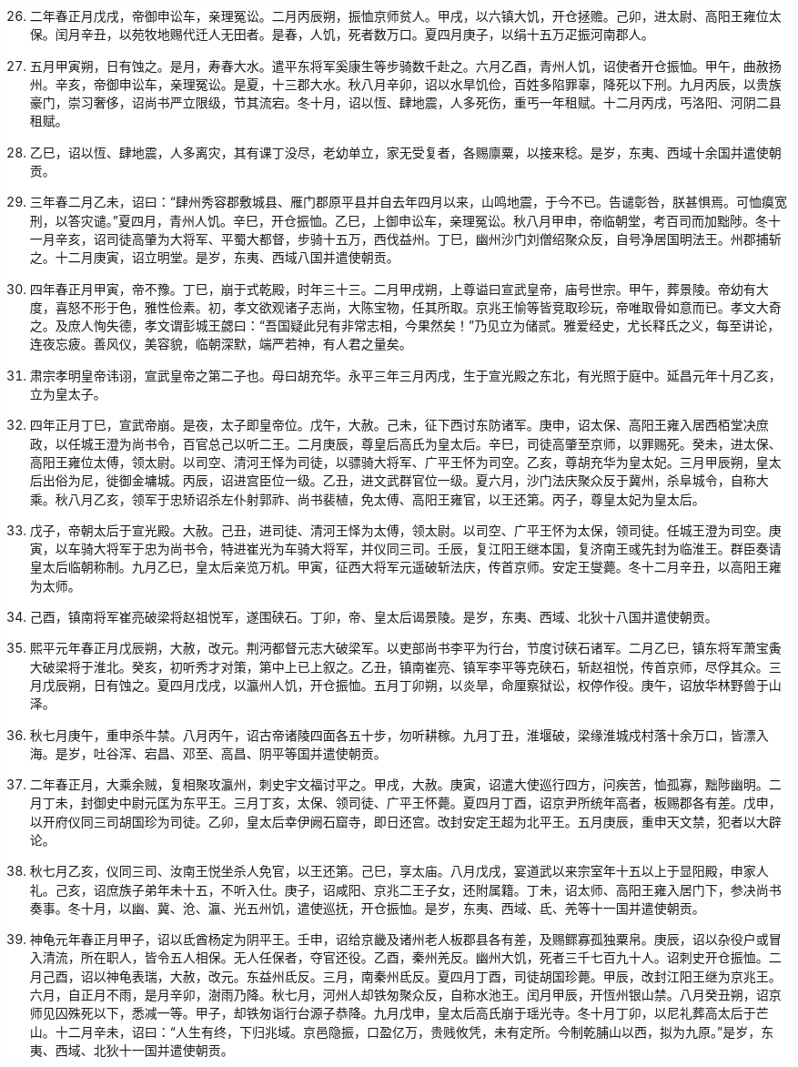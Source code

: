 26. <span id="魏本纪第四-26"></span>
二年春正月戊戌，帝御申讼车，亲理冤讼。二月丙辰朔，振恤京师贫人。甲戌，以六镇大饥，开仓拯赡。己卯，进太尉、高阳王雍位太保。闰月辛丑，以苑牧地赐代迁人无田者。是春，人饥，死者数万口。夏四月庚子，以绢十五万疋振河南郡人。

27. <span id="魏本纪第四-27"></span>
五月甲寅朔，日有蚀之。是月，寿春大水。遣平东将军奚康生等步骑数千赴之。六月乙酉，青州人饥，诏使者开仓振恤。甲午，曲赦扬州。辛亥，帝御申讼车，亲理冤讼。是夏，十三郡大水。秋八月辛卯，诏以水旱饥俭，百姓多陷罪辜，降死以下刑。九月丙辰，以贵族豪门，崇习奢侈，诏尚书严立限级，节其流宕。冬十月，诏以恆、肆地震，人多死伤，重丐一年租赋。十二月丙戌，丐洛阳、河阴二县租赋。

28. <span id="魏本纪第四-28"></span>
乙巳，诏以恆、肆地震，人多离灾，其有课丁没尽，老幼单立，家无受复者，各赐廪粟，以接来稔。是岁，东夷、西域十余国并遣使朝贡。

29. <span id="魏本纪第四-29"></span>
三年春二月乙未，诏曰：“肆州秀容郡敷城县、雁门郡原平县并自去年四月以来，山鸣地震，于今不已。告谴彰咎，朕甚惧焉。可恤瘼宽刑，以答灾谴。”夏四月，青州人饥。辛巳，开仓振恤。乙巳，上御申讼车，亲理冤讼。秋八月甲申，帝临朝堂，考百司而加黜陟。冬十一月辛亥，诏司徒高肇为大将军、平蜀大都督，步骑十五万，西伐益州。丁巳，幽州沙门刘僧绍聚众反，自号净居国明法王。州郡捕斩之。十二月庚寅，诏立明堂。是岁，东夷、西域八国并遣使朝贡。

30. <span id="魏本纪第四-30"></span>
四年春正月甲寅，帝不豫。丁巳，崩于式乾殿，时年三十三。二月甲戌朔，上尊谥曰宣武皇帝，庙号世宗。甲午，葬景陵。帝幼有大度，喜怒不形于色，雅性俭素。初，孝文欲观诸子志尚，大陈宝物，任其所取。京兆王愉等皆竞取珍玩，帝唯取骨如意而已。孝文大奇之。及庶人恂失德，孝文谓彭城王勰曰：“吾国疑此兒有非常志相，今果然矣！”乃见立为储贰。雅爱经史，尤长释氏之义，每至讲论，连夜忘疲。善风仪，美容貌，临朝深默，端严若神，有人君之量矣。

31. <span id="魏本纪第四-31"></span>
肃宗孝明皇帝讳诩，宣武皇帝之第二子也。母曰胡充华。永平三年三月丙戌，生于宣光殿之东北，有光照于庭中。延昌元年十月乙亥，立为皇太子。

32. <span id="魏本纪第四-32"></span>
四年正月丁巳，宣武帝崩。是夜，太子即皇帝位。戊午，大赦。己未，征下西讨东防诸军。庚申，诏太保、高阳王雍入居西栢堂决庶政，以任城王澄为尚书令，百官总己以听二王。二月庚辰，尊皇后高氏为皇太后。辛巳，司徒高肇至京师，以罪赐死。癸未，进太保、高阳王雍位太傅，领太尉。以司空、清河王怿为司徒，以骠骑大将军、广平王怀为司空。乙亥，尊胡充华为皇太妃。三月甲辰朔，皇太后出俗为尼，徙御金墉城。丙辰，诏进宫臣位一级。乙丑，进文武群官位一级。夏六月，沙门法庆聚众反于冀州，杀阜城令，自称大乘。秋八月乙亥，领军于忠矫诏杀左仆射郭祚、尚书裴植，免太傅、高阳王雍官，以王还第。丙子，尊皇太妃为皇太后。

33. <span id="魏本纪第四-33"></span>
戊子，帝朝太后于宣光殿。大赦。己丑，进司徒、清河王怿为太傅，领太尉。以司空、广平王怀为太保，领司徒。任城王澄为司空。庚寅，以车骑大将军于忠为尚书令，特进崔光为车骑大将军，并仪同三司。壬辰，复江阳王继本国，复济南王彧先封为临淮王。群臣奏请皇太后临朝称制。九月乙巳，皇太后亲览万机。甲寅，征西大将军元遥破斩法庆，传首京师。安定王燮薨。冬十二月辛丑，以高阳王雍为太师。

34. <span id="魏本纪第四-34"></span>
己酉，镇南将军崔亮破梁将赵祖悦军，遂围硖石。丁卯，帝、皇太后谒景陵。是岁，东夷、西域、北狄十八国并遣使朝贡。

35. <span id="魏本纪第四-35"></span>
熙平元年春正月戊辰朔，大赦，改元。荆沔都督元志大破梁军。以吏部尚书李平为行台，节度讨硖石诸军。二月乙巳，镇东将军萧宝夤大破梁将于淮北。癸亥，初听秀才对策，第中上已上叙之。乙丑，镇南崔亮、镇军李平等克硖石，斩赵祖悦，传首京师，尽俘其众。三月戊辰朔，日有蚀之。夏四月戊戌，以瀛州人饥，开仓振恤。五月丁卯朔，以炎旱，命厘察狱讼，权停作役。庚午，诏放华林野兽于山泽。

36. <span id="魏本纪第四-36"></span>
秋七月庚午，重申杀牛禁。八月丙午，诏古帝诸陵四面各五十步，勿听耕稼。九月丁丑，淮堰破，梁缘淮城戍村落十余万口，皆漂入海。是岁，吐谷浑、宕昌、邓至、高昌、阴平等国并遣使朝贡。

37. <span id="魏本纪第四-37"></span>
二年春正月，大乘余贼，复相聚攻瀛州，刺史宇文福讨平之。甲戌，大赦。庚寅，诏遣大使巡行四方，问疾苦，恤孤寡，黜陟幽明。二月丁未，封御史中尉元匡为东平王。三月丁亥，太保、领司徒、广平王怀薨。夏四月丁酉，诏京尹所统年高者，板赐郡各有差。戊申，以开府仪同三司胡国珍为司徒。乙卯，皇太后幸伊阙石窟寺，即日还宫。改封安定王超为北平王。五月庚辰，重申天文禁，犯者以大辟论。

38. <span id="魏本纪第四-38"></span>
秋七月乙亥，仪同三司、汝南王悦坐杀人免官，以王还第。己巳，享太庙。八月戊戌，宴道武以来宗室年十五以上于显阳殿，申家人礼。己亥，诏庶族子弟年未十五，不听入仕。庚子，诏咸阳、京兆二王子女，还附属籍。丁未，诏太师、高阳王雍入居门下，参决尚书奏事。冬十月，以幽、冀、沧、瀛、光五州饥，遣使巡抚，开仓振恤。是岁，东夷、西域、氐、羌等十一国并遣使朝贡。

39. <span id="魏本纪第四-39"></span>
神龟元年春正月甲子，诏以氐酋杨定为阴平王。壬申，诏给京畿及诸州老人板郡县各有差，及赐鳏寡孤独粟帛。庚辰，诏以杂役户或冒入清流，所在职人，皆令五人相保。无人任保者，夺官还役。乙酉，秦州羌反。幽州大饥，死者三千七百九十人。诏刺史开仓振恤。二月己酉，诏以神龟表瑞，大赦，改元。东益州氐反。三月，南秦州氐反。夏四月丁酉，司徒胡国珍薨。甲辰，改封江阳王继为京兆王。六月，自正月不雨，是月辛卯，澍雨乃降。秋七月，河州人却铁匆聚众反，自称水池王。闰月甲辰，开恆州银山禁。八月癸丑朔，诏京师见囚殊死以下，悉减一等。甲子，却铁匆诣行台源子恭降。九月戊申，皇太后高氏崩于瑶光寺。冬十月丁卯，以尼礼葬高太后于芒山。十二月辛未，诏曰：“人生有终，下归兆域。京邑隐振，口盈亿万，贵贱攸凭，未有定所。今制乾脯山以西，拟为九原。”是岁，东夷、西域、北狄十一国并遣使朝贡。
